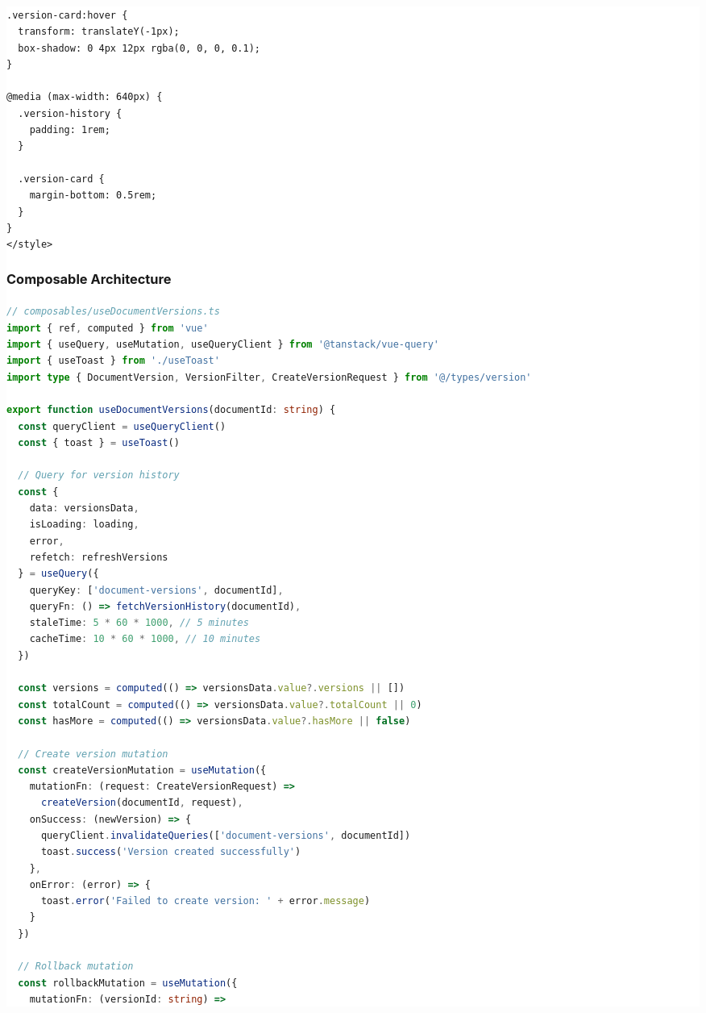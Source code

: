 ```vue
.version-card:hover {
  transform: translateY(-1px);
  box-shadow: 0 4px 12px rgba(0, 0, 0, 0.1);
}

@media (max-width: 640px) {
  .version-history {
    padding: 1rem;
  }
  
  .version-card {
    margin-bottom: 0.5rem;
  }
}
</style>
```

### Composable Architecture

```typescript
// composables/useDocumentVersions.ts
import { ref, computed } from 'vue'
import { useQuery, useMutation, useQueryClient } from '@tanstack/vue-query'
import { useToast } from './useToast'
import type { DocumentVersion, VersionFilter, CreateVersionRequest } from '@/types/version'

export function useDocumentVersions(documentId: string) {
  const queryClient = useQueryClient()
  const { toast } = useToast()
  
  // Query for version history
  const {
    data: versionsData,
    isLoading: loading,
    error,
    refetch: refreshVersions
  } = useQuery({
    queryKey: ['document-versions', documentId],
    queryFn: () => fetchVersionHistory(documentId),
    staleTime: 5 * 60 * 1000, // 5 minutes
    cacheTime: 10 * 60 * 1000, // 10 minutes
  })

  const versions = computed(() => versionsData.value?.versions || [])
  const totalCount = computed(() => versionsData.value?.totalCount || 0)
  const hasMore = computed(() => versionsData.value?.hasMore || false)

  // Create version mutation
  const createVersionMutation = useMutation({
    mutationFn: (request: CreateVersionRequest) => 
      createVersion(documentId, request),
    onSuccess: (newVersion) => {
      queryClient.invalidateQueries(['document-versions', documentId])
      toast.success('Version created successfully')
    },
    onError: (error) => {
      toast.error('Failed to create version: ' + error.message)
    }
  })

  // Rollback mutation
  const rollbackMutation = useMutation({
    mutationFn: (versionId: string) => 
```